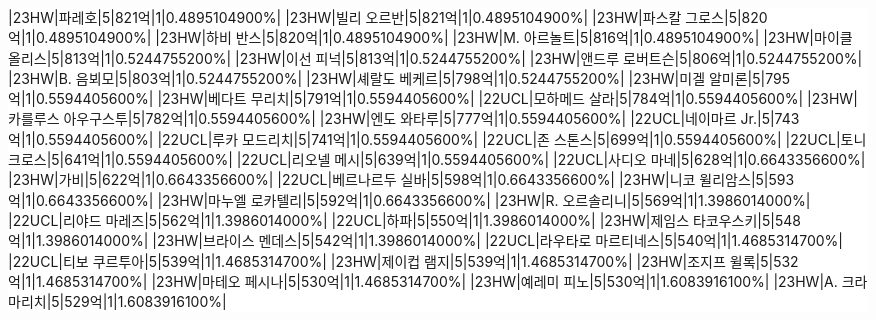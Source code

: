 |23HW|파레호|5|821억|1|0.4895104900%|
|23HW|빌리 오르반|5|821억|1|0.4895104900%|
|23HW|파스칼 그로스|5|820억|1|0.4895104900%|
|23HW|하비 반스|5|820억|1|0.4895104900%|
|23HW|M. 아르놀트|5|816억|1|0.4895104900%|
|23HW|마이클 올리스|5|813억|1|0.5244755200%|
|23HW|이선 피넉|5|813억|1|0.5244755200%|
|23HW|앤드루 로버트슨|5|806억|1|0.5244755200%|
|23HW|B. 음뵈모|5|803억|1|0.5244755200%|
|23HW|셰랄도 베케르|5|798억|1|0.5244755200%|
|23HW|미겔 알미론|5|795억|1|0.5594405600%|
|23HW|베다트 무리치|5|791억|1|0.5594405600%|
|22UCL|모하메드 살라|5|784억|1|0.5594405600%|
|23HW|카를루스 아우구스투|5|782억|1|0.5594405600%|
|23HW|엔도 와타루|5|777억|1|0.5594405600%|
|22UCL|네이마르 Jr.|5|743억|1|0.5594405600%|
|22UCL|루카 모드리치|5|741억|1|0.5594405600%|
|22UCL|존 스톤스|5|699억|1|0.5594405600%|
|22UCL|토니 크로스|5|641억|1|0.5594405600%|
|22UCL|리오넬 메시|5|639억|1|0.5594405600%|
|22UCL|사디오 마네|5|628억|1|0.6643356600%|
|23HW|가비|5|622억|1|0.6643356600%|
|22UCL|베르나르두 실바|5|598억|1|0.6643356600%|
|23HW|니코 윌리암스|5|593억|1|0.6643356600%|
|23HW|마누엘 로카텔리|5|592억|1|0.6643356600%|
|23HW|R. 오르솔리니|5|569억|1|1.3986014000%|
|22UCL|리야드 마레즈|5|562억|1|1.3986014000%|
|22UCL|하파|5|550억|1|1.3986014000%|
|23HW|제임스 타코우스키|5|548억|1|1.3986014000%|
|23HW|브라이스 멘데스|5|542억|1|1.3986014000%|
|22UCL|라우타로 마르티네스|5|540억|1|1.4685314700%|
|22UCL|티보 쿠르투아|5|539억|1|1.4685314700%|
|23HW|제이컵 램지|5|539억|1|1.4685314700%|
|23HW|조지프 윌록|5|532억|1|1.4685314700%|
|23HW|마테오 페시나|5|530억|1|1.4685314700%|
|23HW|예레미 피노|5|530억|1|1.6083916100%|
|23HW|A. 크라마리치|5|529억|1|1.6083916100%|